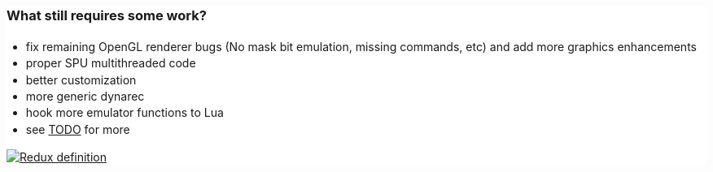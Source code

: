 ### What still requires some work?
- fix remaining OpenGL renderer bugs (No mask bit emulation, missing commands, etc) and add more graphics enhancements
- proper SPU multithreaded code
- better customization
- more generic dynarec
- hook more emulator functions to Lua
- see [TODO](TODO.md) for more

[![Redux definition](https://pbs.twimg.com/media/ENJhNwGWwAEbrGb?format=jpg)](https://twitter.com/MerriamWebster/status/1212357808026341376)
